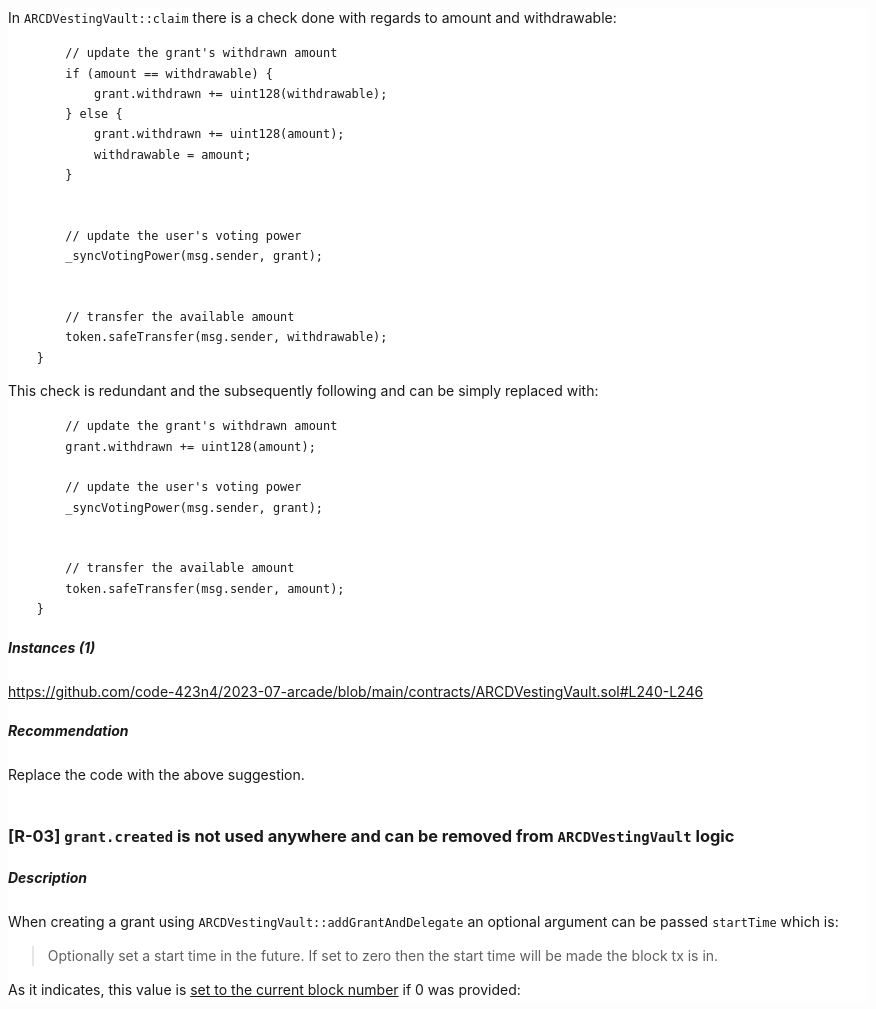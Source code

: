 In `ARCDVestingVault::claim` there is a check done with regards to amount and withdrawable:

```Solidity
        // update the grant's withdrawn amount
        if (amount == withdrawable) {
            grant.withdrawn += uint128(withdrawable);
        } else {
            grant.withdrawn += uint128(amount);
            withdrawable = amount;
        }


        // update the user's voting power
        _syncVotingPower(msg.sender, grant);


        // transfer the available amount
        token.safeTransfer(msg.sender, withdrawable);
    }
```
This check is redundant and the subsequently following and can be simply replaced with:

```Solidity
        // update the grant's withdrawn amount
        grant.withdrawn += uint128(amount);

        // update the user's voting power
        _syncVotingPower(msg.sender, grant);


        // transfer the available amount
        token.safeTransfer(msg.sender, amount);
    }
```

##### Instances (1)

https://github.com/code-423n4/2023-07-arcade/blob/main/contracts/ARCDVestingVault.sol#L240-L246

##### Recommendation

Replace the code with the above suggestion.

#

### [R-03] `grant.created` is not used anywhere and can be removed from `ARCDVestingVault` logic
##### Description

When creating a grant using `ARCDVestingVault::addGrantAndDelegate` an optional argument can be passed `startTime` which is:
> Optionally set a start time in the future. If set to zero then the start time will be made the block tx is in.

As it indicates, this value is [set to the current block number](https://github.com/code-423n4/2023-07-arcade/blob/main/contracts/ARCDVestingVault.sol#L104-L107) if 0 was provided:
